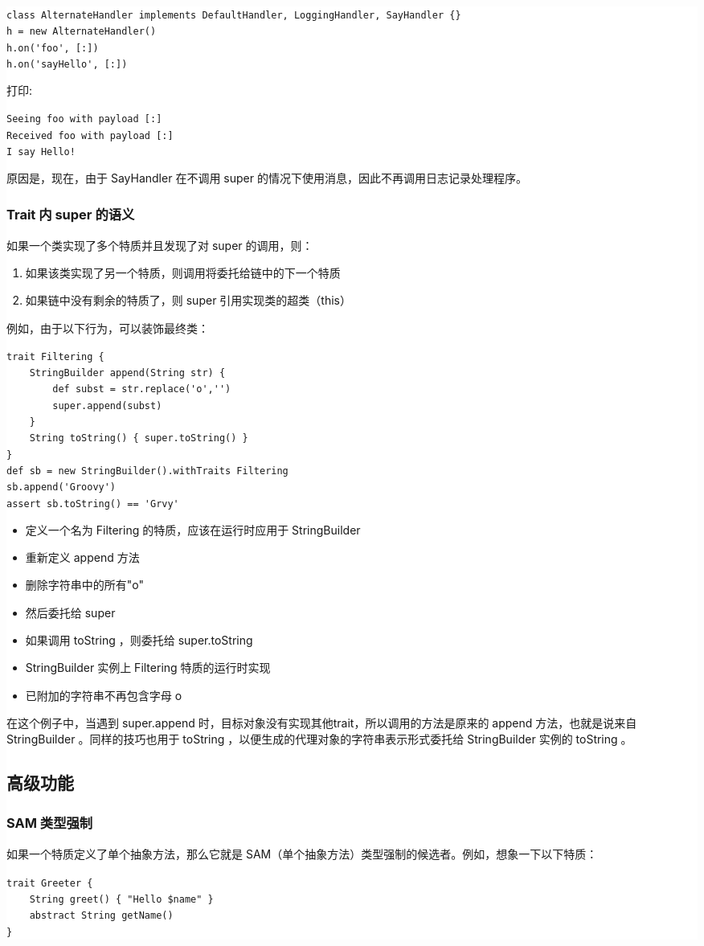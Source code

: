     class AlternateHandler implements DefaultHandler, LoggingHandler, SayHandler {}
    h = new AlternateHandler()
    h.on('foo', [:])
    h.on('sayHello', [:])

打印:

    Seeing foo with payload [:]
    Received foo with payload [:]
    I say Hello!

原因是，现在，由于 SayHandler 在不调用 super 的情况下使用消息，因此不再调用日志记录处理程序。

### Trait 内 super 的语义

如果一个类实现了多个特质并且发现了对 super 的调用，则：

1.  如果该类实现了另一个特质，则调用将委托给链中的下一个特质

2.  如果链中没有剩余的特质了，则 super 引用实现类的超类（this）

例如，由于以下行为，可以装饰最终类：

    trait Filtering {                                       
        StringBuilder append(String str) {                  
            def subst = str.replace('o','')                 
            super.append(subst)                             
        }
        String toString() { super.toString() }              
    }
    def sb = new StringBuilder().withTraits Filtering       
    sb.append('Groovy')
    assert sb.toString() == 'Grvy'                          

-   定义一个名为 Filtering 的特质，应该在运行时应用于 StringBuilder

-   重新定义 append 方法

-   删除字符串中的所有"o"

-   然后委托给 super

-   如果调用 toString ，则委托给 super.toString

-   StringBuilder 实例上 Filtering 特质的运行时实现

-   已附加的字符串不再包含字母 o

在这个例子中，当遇到 super.append 时，目标对象没有实现其他trait，所以调用的方法是原来的 append 方法，也就是说来自 StringBuilder 。同样的技巧也用于 toString ，以便生成的代理对象的字符串表示形式委托给 StringBuilder 实例的 toString 。

## 高级功能

### SAM 类型强制

如果一个特质定义了单个抽象方法，那么它就是 SAM（单个抽象方法）类型强制的候选者。例如，想象一下以下特质：

    trait Greeter {
        String greet() { "Hello $name" }        
        abstract String getName()               
    }

